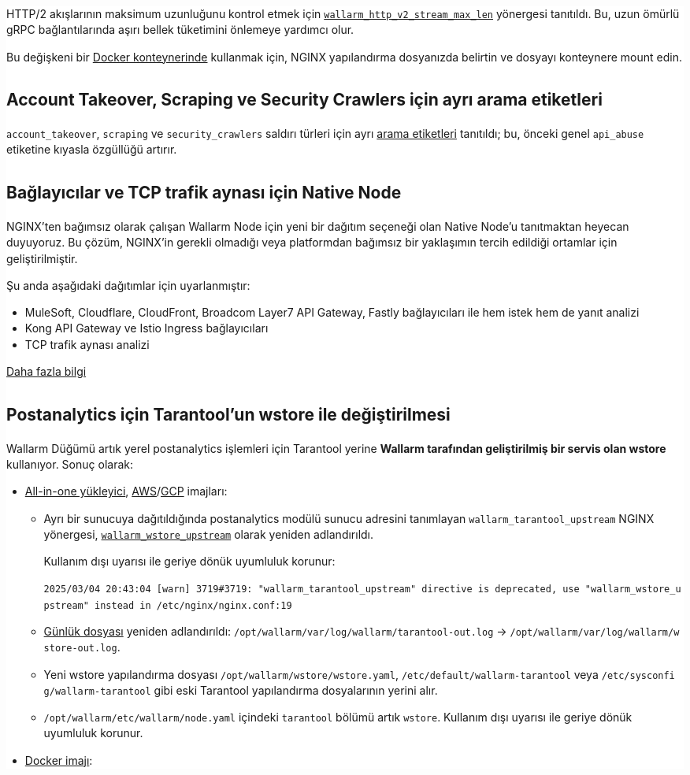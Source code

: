 HTTP/2 akışlarının maksimum uzunluğunu kontrol etmek için [`wallarm_http_v2_stream_max_len`](../../admin-en/configure-parameters-en.md#wallarm_http_v2_stream_max_len) yönergesi tanıtıldı. Bu, uzun ömürlü gRPC bağlantılarında aşırı bellek tüketimini önlemeye yardımcı olur.

Bu değişkeni bir [Docker konteynerinde](../../admin-en/installation-docker-en.md) kullanmak için, NGINX yapılandırma dosyanızda belirtin ve dosyayı konteynere mount edin.

## Account Takeover, Scraping ve Security Crawlers için ayrı arama etiketleri

`account_takeover`, `scraping` ve `security_crawlers` saldırı türleri için ayrı [arama etiketleri](../../user-guides/search-and-filters/use-search.md) tanıtıldı; bu, önceki genel `api_abuse` etiketine kıyasla özgüllüğü artırır.

## Bağlayıcılar ve TCP trafik aynası için Native Node

NGINX’ten bağımsız olarak çalışan Wallarm Node için yeni bir dağıtım seçeneği olan Native Node’u tanıtmaktan heyecan duyuyoruz. Bu çözüm, NGINX’in gerekli olmadığı veya platformdan bağımsız bir yaklaşımın tercih edildiği ortamlar için geliştirilmiştir.

Şu anda aşağıdaki dağıtımlar için uyarlanmıştır:

* MuleSoft, Cloudflare, CloudFront, Broadcom Layer7 API Gateway, Fastly bağlayıcıları ile hem istek hem de yanıt analizi
* Kong API Gateway ve Istio Ingress bağlayıcıları
* TCP trafik aynası analizi

[Daha fazla bilgi](../../installation/nginx-native-node-internals.md#native-node)

## Postanalytics için Tarantool’un wstore ile değiştirilmesi

Wallarm Düğümü artık yerel postanalytics işlemleri için Tarantool yerine **Wallarm tarafından geliştirilmiş bir servis olan wstore** kullanıyor. Sonuç olarak:

* [All-in-one yükleyici](../../installation/nginx/all-in-one.md), [AWS](../../installation/cloud-platforms/aws/ami.md)/[GCP](../../installation/cloud-platforms/gcp/machine-image.md) imajları:

    * Ayrı bir sunucuya dağıtıldığında postanalytics modülü sunucu adresini tanımlayan `wallarm_tarantool_upstream` NGINX yönergesi, [`wallarm_wstore_upstream`](../../admin-en/configure-parameters-en.md#wallarm_wstore_upstream) olarak yeniden adlandırıldı.

        Kullanım dışı uyarısı ile geriye dönük uyumluluk korunur:

        ```
        2025/03/04 20:43:04 [warn] 3719#3719: "wallarm_tarantool_upstream" directive is deprecated, use "wallarm_wstore_upstream" instead in /etc/nginx/nginx.conf:19
        ```
    * [Günlük dosyası](../../admin-en/configure-logging.md) yeniden adlandırıldı: `/opt/wallarm/var/log/wallarm/tarantool-out.log` → `/opt/wallarm/var/log/wallarm/wstore-out.log`.
    * Yeni wstore yapılandırma dosyası `/opt/wallarm/wstore/wstore.yaml`, `/etc/default/wallarm-tarantool` veya `/etc/sysconfig/wallarm-tarantool` gibi eski Tarantool yapılandırma dosyalarının yerini alır.
    * `/opt/wallarm/etc/wallarm/node.yaml` içindeki `tarantool` bölümü artık `wstore`. Kullanım dışı uyarısı ile geriye dönük uyumluluk korunur.
* [Docker imajı](../../admin-en/installation-docker-en.md):
